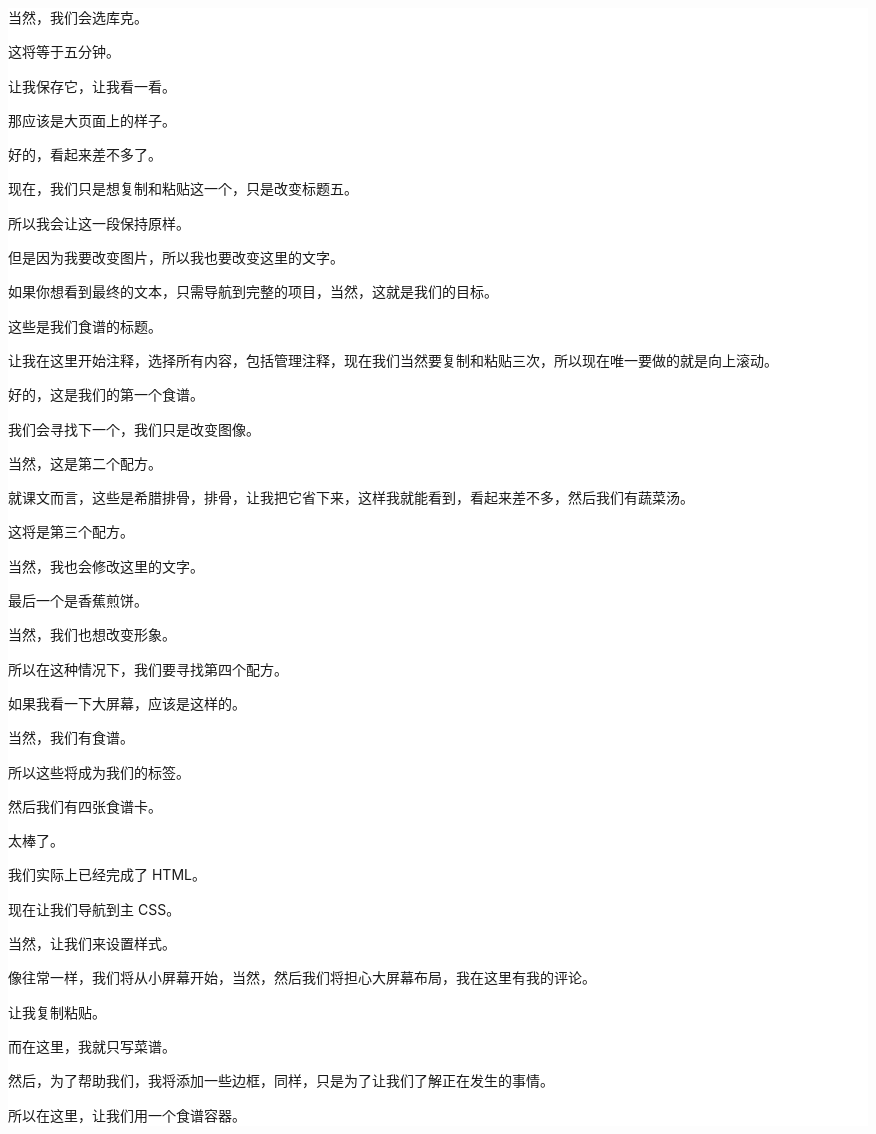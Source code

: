 当然，我们会选库克。

这将等于五分钟。

让我保存它，让我看一看。

那应该是大页面上的样子。

好的，看起来差不多了。

现在，我们只是想复制和粘贴这一个，只是改变标题五。

所以我会让这一段保持原样。

但是因为我要改变图片，所以我也要改变这里的文字。

如果你想看到最终的文本，只需导航到完整的项目，当然，这就是我们的目标。

这些是我们食谱的标题。

让我在这里开始注释，选择所有内容，包括管理注释，现在我们当然要复制和粘贴三次，所以现在唯一要做的就是向上滚动。

好的，这是我们的第一个食谱。

我们会寻找下一个，我们只是改变图像。

当然，这是第二个配方。

就课文而言，这些是希腊排骨，排骨，让我把它省下来，这样我就能看到，看起来差不多，然后我们有蔬菜汤。

这将是第三个配方。

当然，我也会修改这里的文字。

最后一个是香蕉煎饼。

当然，我们也想改变形象。

所以在这种情况下，我们要寻找第四个配方。

如果我看一下大屏幕，应该是这样的。

当然，我们有食谱。

所以这些将成为我们的标签。

然后我们有四张食谱卡。

太棒了。

我们实际上已经完成了 HTML。

现在让我们导航到主 CSS。

当然，让我们来设置样式。

像往常一样，我们将从小屏幕开始，当然，然后我们将担心大屏幕布局，我在这里有我的评论。

让我复制粘贴。

而在这里，我就只写菜谱。

然后，为了帮助我们，我将添加一些边框，同样，只是为了让我们了解正在发生的事情。

所以在这里，让我们用一个食谱容器。
